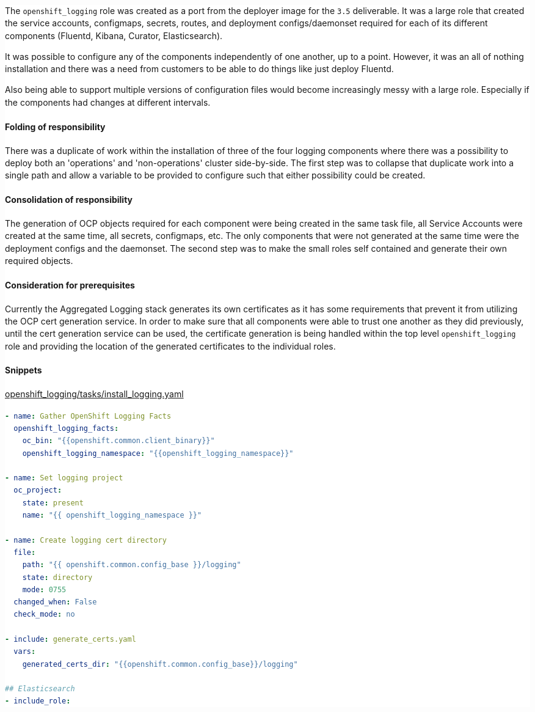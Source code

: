The `openshift_logging` role was created as a port from the deployer image for
the `3.5` deliverable. It was a large role that created the service accounts,
configmaps, secrets, routes, and deployment configs/daemonset required for each
of its different components (Fluentd, Kibana, Curator, Elasticsearch).

It was possible to configure any of the components independently of one another,
up to a point. However, it was an all of nothing installation and there was a
need from customers to be able to do things like just deploy Fluentd.

Also being able to support multiple versions of configuration files would become
increasingly messy with a large role. Especially if the components had changes
at different intervals.

#### Folding of responsibility

There was a duplicate of work within the installation of three of the four logging
components where there was a possibility to deploy both an 'operations' and
'non-operations' cluster side-by-side. The first step was to collapse that
duplicate work into a single path and allow a variable to be provided to
configure such that either possibility could be created.

#### Consolidation of responsibility

The generation of OCP objects required for each component were being created in
the same task file, all Service Accounts were created at the same time, all secrets,
configmaps, etc. The only components that were not generated at the same time were
the deployment configs and the daemonset. The second step was to make the small
roles self contained and generate their own required objects.

#### Consideration for prerequisites

Currently the Aggregated Logging stack generates its own certificates as it has
some requirements that prevent it from utilizing the OCP cert generation service.
In order to make sure that all components were able to trust one another as they
did previously, until the cert generation service can be used, the certificate
generation is being handled within the top level `openshift_logging` role and
providing the location of the generated certificates to the individual roles.

#### Snippets

[openshift_logging/tasks/install_logging.yaml](https://github.com/ewolinetz/openshift-ansible/blob/logging_component_subroles/roles/openshift_logging/tasks/install_logging.yaml)
```yaml
- name: Gather OpenShift Logging Facts
  openshift_logging_facts:
    oc_bin: "{{openshift.common.client_binary}}"
    openshift_logging_namespace: "{{openshift_logging_namespace}}"

- name: Set logging project
  oc_project:
    state: present
    name: "{{ openshift_logging_namespace }}"

- name: Create logging cert directory
  file:
    path: "{{ openshift.common.config_base }}/logging"
    state: directory
    mode: 0755
  changed_when: False
  check_mode: no

- include: generate_certs.yaml
  vars:
    generated_certs_dir: "{{openshift.common.config_base}}/logging"

## Elasticsearch
- include_role:
```